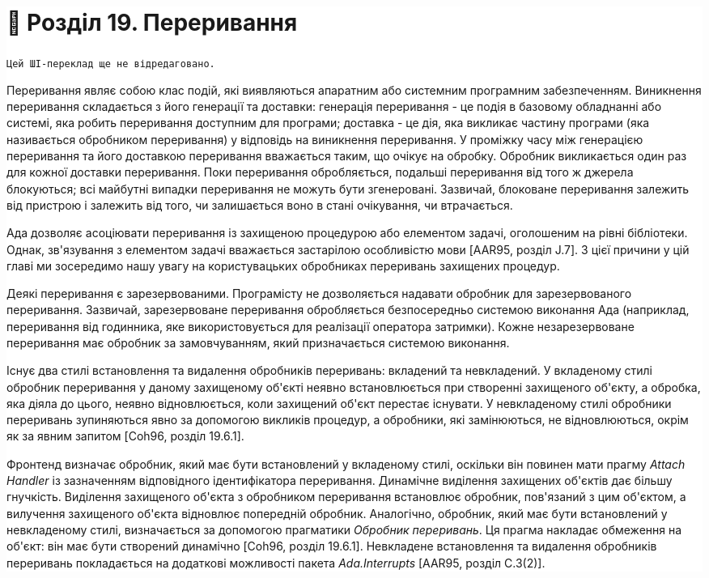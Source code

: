 # 🤖 Розділ 19. Переривання

```{note}
Цей ШІ-переклад ще не відредаговано.
```

Переривання являє собою клас подій, які виявляються апаратним або
системним програмним забезпеченням. Виникнення переривання складається
з його генерації та доставки: генерація переривання - це подія в
базовому обладнанні або системі, яка робить переривання доступним для
програми; доставка - це дія, яка викликає частину програми (яка
називається обробником переривання) у відповідь на виникнення
переривання. У проміжку часу між генерацією переривання та його
доставкою переривання вважається таким, що очікує на обробку. Обробник
викликається один раз для кожної доставки переривання. Поки
переривання обробляється, подальші переривання від того ж джерела
блокуються; всі майбутні випадки переривання не можуть бути
згенеровані. Зазвичай, блоковане переривання залежить від пристрою і
залежить від того, чи залишається воно в стані очікування, чи
втрачається.

Ада дозволяє асоціювати переривання із захищеною процедурою або
елементом задачі, оголошеним на рівні бібліотеки. Однак, зв\'язування
з елементом задачі вважається застарілою особливістю мови \[AAR95,
розділ J.7\]. З цієї причини у цій главі ми зосередимо нашу увагу на
користувацьких обробниках переривань захищених процедур.

Деякі переривання є зарезервованими. Програмісту не дозволяється
надавати обробник для зарезервованого переривання. Зазвичай,
зарезервоване переривання обробляється безпосередньо системою
виконання Ада (наприклад, переривання від годинника, яке
використовується для реалізації оператора затримки). Кожне
незарезервоване переривання має обробник за замовчуванням, який
призначається системою виконання.

Існує два стилі встановлення та видалення обробників переривань:
вкладений та невкладений. У вкладеному стилі обробник переривання у
даному захищеному об\'єкті неявно встановлюється при створенні
захищеного об\'єкту, а
обробка, яка діяла до цього, неявно відновлюється, коли захищений
об\'єкт перестає існувати. У невкладеному стилі обробники переривань
зупиняються явно за допомогою викликів процедур, а обробники, які
замінюються, не відновлюються, окрім як за явним запитом \[Coh96,
розділ 19.6.1\].

Фронтенд визначає обробник, який має бути встановлений у вкладеному
стилі, оскільки він повинен мати прагму *Attach Handler* із
зазначенням відповідного ідентифікатора переривання. Динамічне
виділення захищених об\'єктів дає більшу гнучкість. Виділення
захищеного об\'єкта з обробником переривання встановлює обробник,
пов\'язаний з цим об\'єктом, а вилучення захищеного об\'єкта відновлює
попередній обробник. Аналогічно, обробник, який має бути встановлений
у невкладеному стилі, визначається за допомогою прагматики *Обробник
переривань*. Ця прагма накладає обмеження на об\'єкт: він має бути
створений динамічно \[Coh96, розділ 19.6.1\]. Невкладене встановлення
та видалення обробників переривань покладається на додаткові
можливості пакета *Ada.Interrupts* \[AAR95, розділ C.3(2)\].
